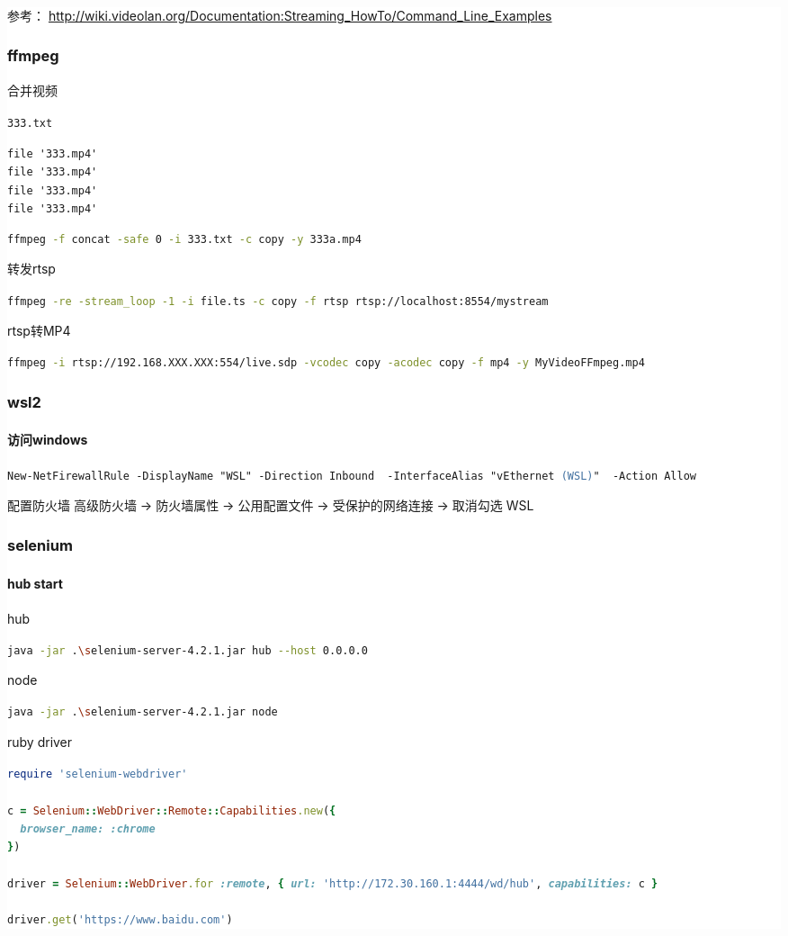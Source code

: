 参考：
http://wiki.videolan.org/Documentation:Streaming_HowTo/Command_Line_Examples


### ffmpeg

合并视频

`333.txt`
```
file '333.mp4'
file '333.mp4'
file '333.mp4'
file '333.mp4'
```
```bash
ffmpeg -f concat -safe 0 -i 333.txt -c copy -y 333a.mp4
```

转发rtsp
```bash
ffmpeg -re -stream_loop -1 -i file.ts -c copy -f rtsp rtsp://localhost:8554/mystream
```

rtsp转MP4
```bash
ffmpeg -i rtsp://192.168.XXX.XXX:554/live.sdp -vcodec copy -acodec copy -f mp4 -y MyVideoFFmpeg.mp4
```


### wsl2 

#### 访问windows
```ps
New-NetFirewallRule -DisplayName "WSL" -Direction Inbound  -InterfaceAlias "vEthernet (WSL)"  -Action Allow
```
配置防火墙
高级防火墙 -> 防火墙属性 -> 公用配置文件 -> 受保护的网络连接 -> 取消勾选 WSL


### selenium

#### hub start

hub
```bash
java -jar .\selenium-server-4.2.1.jar hub --host 0.0.0.0
```

node
```bash
java -jar .\selenium-server-4.2.1.jar node
```

ruby driver
```rb
require 'selenium-webdriver'

c = Selenium::WebDriver::Remote::Capabilities.new({
  browser_name: :chrome
})

driver = Selenium::WebDriver.for :remote, { url: 'http://172.30.160.1:4444/wd/hub', capabilities: c }

driver.get('https://www.baidu.com')
```
